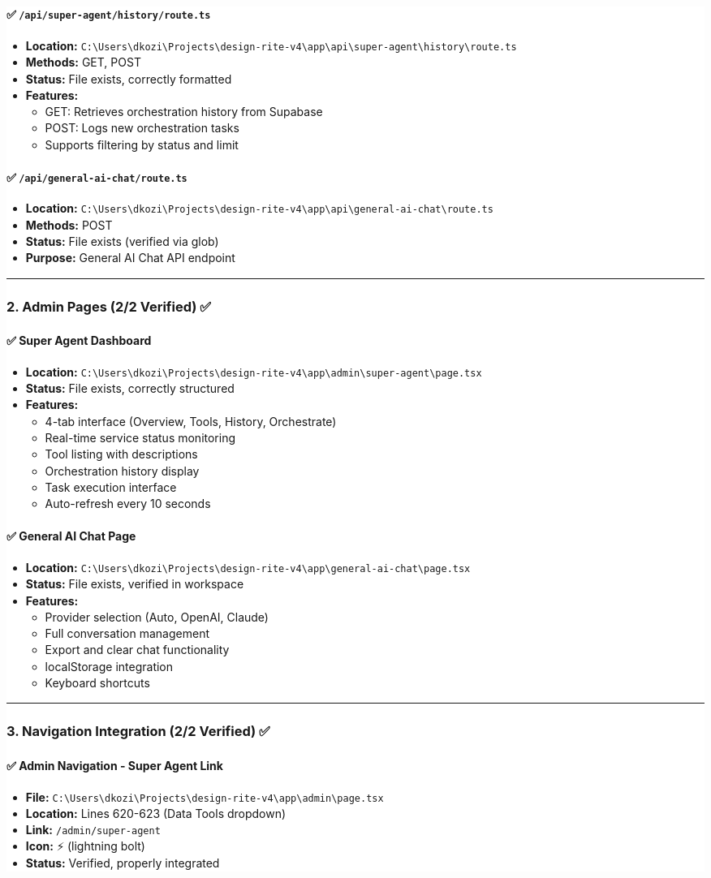 #### ✅ `/api/super-agent/history/route.ts`
- **Location:** `C:\Users\dkozi\Projects\design-rite-v4\app\api\super-agent\history\route.ts`
- **Methods:** GET, POST
- **Status:** File exists, correctly formatted
- **Features:**
  - GET: Retrieves orchestration history from Supabase
  - POST: Logs new orchestration tasks
  - Supports filtering by status and limit

#### ✅ `/api/general-ai-chat/route.ts`
- **Location:** `C:\Users\dkozi\Projects\design-rite-v4\app\api\general-ai-chat\route.ts`
- **Methods:** POST
- **Status:** File exists (verified via glob)
- **Purpose:** General AI Chat API endpoint

---

### **2. Admin Pages (2/2 Verified)** ✅

#### ✅ Super Agent Dashboard
- **Location:** `C:\Users\dkozi\Projects\design-rite-v4\app\admin\super-agent\page.tsx`
- **Status:** File exists, correctly structured
- **Features:**
  - 4-tab interface (Overview, Tools, History, Orchestrate)
  - Real-time service status monitoring
  - Tool listing with descriptions
  - Orchestration history display
  - Task execution interface
  - Auto-refresh every 10 seconds

#### ✅ General AI Chat Page
- **Location:** `C:\Users\dkozi\Projects\design-rite-v4\app\general-ai-chat\page.tsx`
- **Status:** File exists, verified in workspace
- **Features:**
  - Provider selection (Auto, OpenAI, Claude)
  - Full conversation management
  - Export and clear chat functionality
  - localStorage integration
  - Keyboard shortcuts

---

### **3. Navigation Integration (2/2 Verified)** ✅

#### ✅ Admin Navigation - Super Agent Link
- **File:** `C:\Users\dkozi\Projects\design-rite-v4\app\admin\page.tsx`
- **Location:** Lines 620-623 (Data Tools dropdown)
- **Link:** `/admin/super-agent`
- **Icon:** ⚡ (lightning bolt)
- **Status:** Verified, properly integrated
